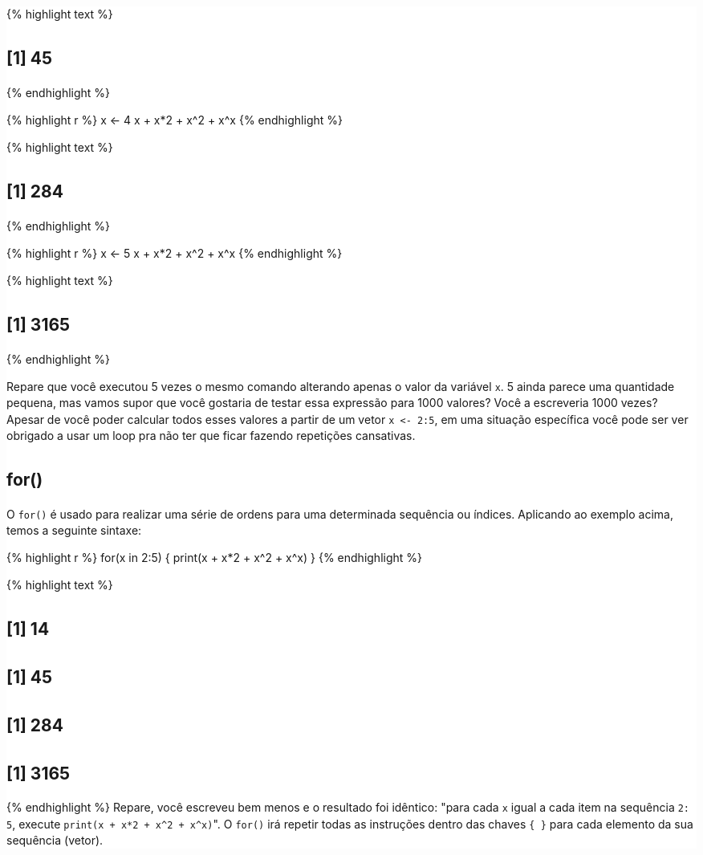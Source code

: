 
{% highlight text %}
## [1] 45
{% endhighlight %}



{% highlight r %}
x <- 4
x + x*2 + x^2 + x^x
{% endhighlight %}



{% highlight text %}
## [1] 284
{% endhighlight %}



{% highlight r %}
x <- 5
x + x*2 + x^2 + x^x
{% endhighlight %}



{% highlight text %}
## [1] 3165
{% endhighlight %}


Repare que você executou 5 vezes o mesmo comando alterando apenas o valor da variável `x`. 5 ainda parece uma quantidade pequena, mas vamos supor que você gostaria de testar essa expressão para 1000 valores? Você a escreveria 1000 vezes? Apesar de você poder calcular todos esses valores a partir de um vetor `x <- 2:5`, em uma situação específica você pode ser ver obrigado a usar um loop pra não ter que ficar fazendo repetições cansativas.

## for()

O `for()` é usado para realizar uma série de ordens para uma determinada sequência ou índices. Aplicando ao exemplo acima, temos a seguinte sintaxe:


{% highlight r %}
for(x in 2:5) {
  print(x + x*2 + x^2 + x^x)
}
{% endhighlight %}



{% highlight text %}
## [1] 14
## [1] 45
## [1] 284
## [1] 3165
{% endhighlight %}
Repare, você escreveu bem menos e o resultado foi idêntico: "para cada `x` igual a cada item na sequência `2:5`, execute `print(x + x*2 + x^2 + x^x)`". O `for()` irá repetir todas as instruções dentro das chaves `{ }` para cada elemento da sua sequência (vetor).

